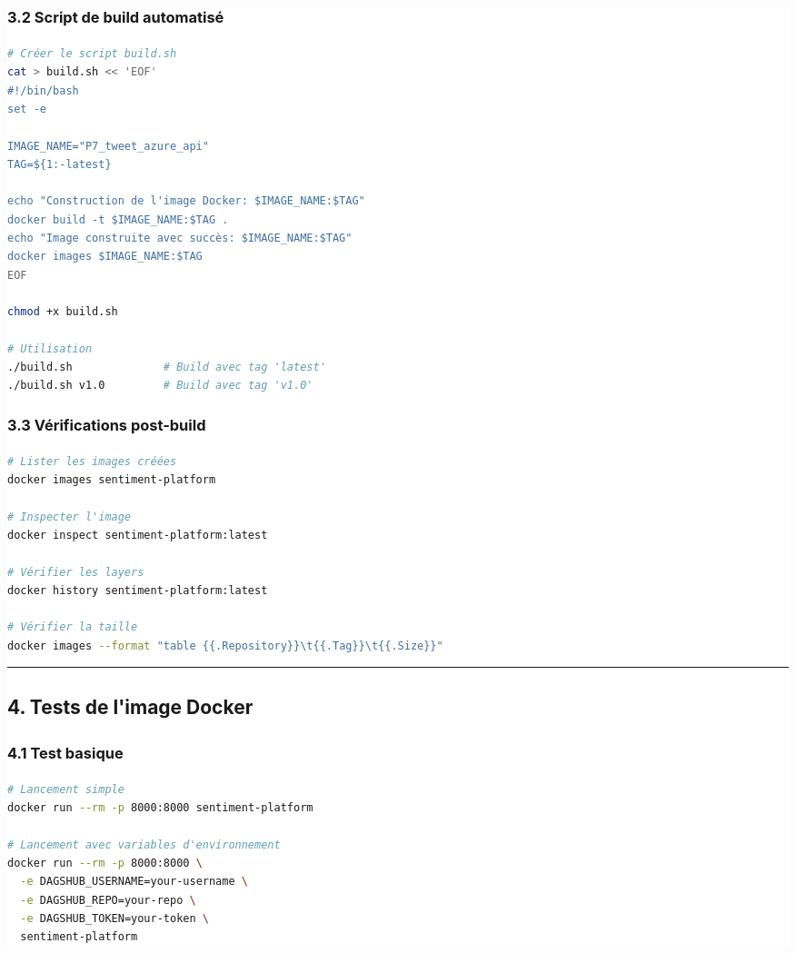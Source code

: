 ### 3.2 Script de build automatisé
```bash
# Créer le script build.sh
cat > build.sh << 'EOF'
#!/bin/bash
set -e

IMAGE_NAME="P7_tweet_azure_api"
TAG=${1:-latest}

echo "Construction de l'image Docker: $IMAGE_NAME:$TAG"
docker build -t $IMAGE_NAME:$TAG .
echo "Image construite avec succès: $IMAGE_NAME:$TAG"
docker images $IMAGE_NAME:$TAG
EOF

chmod +x build.sh

# Utilisation
./build.sh              # Build avec tag 'latest'
./build.sh v1.0         # Build avec tag 'v1.0'
```

### 3.3 Vérifications post-build
```bash
# Lister les images créées
docker images sentiment-platform

# Inspecter l'image
docker inspect sentiment-platform:latest

# Vérifier les layers
docker history sentiment-platform:latest

# Vérifier la taille
docker images --format "table {{.Repository}}\t{{.Tag}}\t{{.Size}}"
```

---

## 4. Tests de l'image Docker

### 4.1 Test basique
```bash
# Lancement simple
docker run --rm -p 8000:8000 sentiment-platform

# Lancement avec variables d'environnement
docker run --rm -p 8000:8000 \
  -e DAGSHUB_USERNAME=your-username \
  -e DAGSHUB_REPO=your-repo \
  -e DAGSHUB_TOKEN=your-token \
  sentiment-platform
```

